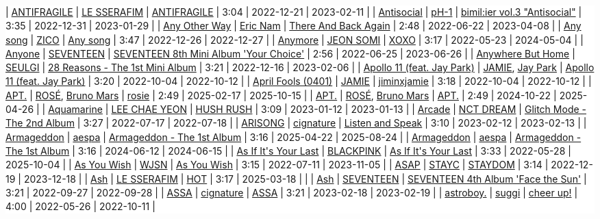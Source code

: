 | [ANTIFRAGILE](https://open.spotify.com/track/4fsQ0K37TOXa3hEQfjEic1) | [LE SSERAFIM](https://open.spotify.com/artist/4SpbR6yFEvexJuaBpgAU5p) | [ANTIFRAGILE](https://open.spotify.com/album/3u0ggfmK0vjuHMNdUbtaa9) | 3:04 | 2022-12-21 | 2023-02-11 |
| [Antisocial](https://open.spotify.com/track/6KQelx3FbD4OCCKhHrblhU) | [pH\-1](https://open.spotify.com/artist/2u7CP5T30c8ctenzXgEV1W) | [bimil:ier vol.3 "Antisocial"](https://open.spotify.com/album/3Er6qwyL78hJTWJoz7079s) | 3:35 | 2022-12-31 | 2023-01-29 |
| [Any Other Way](https://open.spotify.com/track/0VjAIeSvXNYyshkoQ73Jvi) | [Eric Nam](https://open.spotify.com/artist/2FLqlgckDKdmpBrvLAT5BM) | [There And Back Again](https://open.spotify.com/album/643X6WW2ijEwMLaNjp1dk1) | 2:48 | 2022-06-22 | 2023-04-08 |
| [Any song](https://open.spotify.com/track/1iIhGHzzrzqQfuNkFI2qAn) | [ZICO](https://open.spotify.com/artist/4XpUIb8uuNlIWVKmgKZXC0) | [Any song](https://open.spotify.com/album/7LYZM7I172wUjIKjCnxuAQ) | 3:47 | 2022-12-26 | 2022-12-27 |
| [Anymore](https://open.spotify.com/track/6GwtJzM3yffZ4FJ39QuUcE) | [JEON SOMI](https://open.spotify.com/artist/7zYj9S9SdIunYCfSm7vzAR) | [XOXO](https://open.spotify.com/album/63pvOn2B5pUUcUKUwIEg9m) | 3:17 | 2022-05-23 | 2024-05-04 |
| [Anyone](https://open.spotify.com/track/12jngD7Hu6if6sIzPkO2k4) | [SEVENTEEN](https://open.spotify.com/artist/7nqOGRxlXj7N2JYbgNEjYH) | [SEVENTEEN 8th Mini Album 'Your Choice'](https://open.spotify.com/album/79VvXTQNeLr8KmvcdxN0Pc) | 2:56 | 2022-06-25 | 2023-06-26 |
| [Anywhere But Home](https://open.spotify.com/track/7vRodvsF37NGUYRSVMIRXj) | [SEULGI](https://open.spotify.com/artist/2QM5S4yO6xHgnNvF0nbZZq) | [28 Reasons \- The 1st Mini Album](https://open.spotify.com/album/1t5a29WYbJj83iy3RNICHw) | 3:21 | 2022-12-16 | 2023-02-06 |
| [Apollo 11 \(feat\. Jay Park\)](https://open.spotify.com/track/2PudJHuPDFyXomHjmwTxqG) | [JAMIE](https://open.spotify.com/artist/2YXlVLKq3X3soXd2aXUtIT), [Jay Park](https://open.spotify.com/artist/4XDi67ZENZcbfKnvMnTYsI) | [Apollo 11 \(feat\. Jay Park\)](https://open.spotify.com/album/560eyB9eHh656ZiDHnAsdl) | 3:20 | 2022-10-04 | 2022-10-12 |
| [April Fools \(0401\)](https://open.spotify.com/track/5RbrJFF5KbEbITIWa0cZZQ) | [JAMIE](https://open.spotify.com/artist/2YXlVLKq3X3soXd2aXUtIT) | [jiminxjamie](https://open.spotify.com/album/1yGD2zldhHvlLTDNac7Jiy) | 3:18 | 2022-10-04 | 2022-10-12 |
| [APT.](https://open.spotify.com/track/4wJ5Qq0jBN4ajy7ouZIV1c) | [ROSÉ](https://open.spotify.com/artist/3eVa5w3URK5duf6eyVDbu9), [Bruno Mars](https://open.spotify.com/artist/0du5cEVh5yTK9QJze8zA0C) | [rosie](https://open.spotify.com/album/7kFyd5oyJdVX2pIi6P4iHE) | 2:49 | 2025-02-17 | 2025-10-15 |
| [APT.](https://open.spotify.com/track/5vNRhkKd0yEAg8suGBpjeY) | [ROSÉ](https://open.spotify.com/artist/3eVa5w3URK5duf6eyVDbu9), [Bruno Mars](https://open.spotify.com/artist/0du5cEVh5yTK9QJze8zA0C) | [APT.](https://open.spotify.com/album/2IYQwwgxgOIn7t3iF6ufFD) | 2:49 | 2024-10-22 | 2025-04-26 |
| [Aquamarine](https://open.spotify.com/track/218g50oq3A9srwhomKUOnj) | [LEE CHAE YEON](https://open.spotify.com/artist/2nkZR6LwPxaAVtaVitNIPT) | [HUSH RUSH](https://open.spotify.com/album/6ksAgHMbcJbfxwwO799483) | 3:09 | 2023-01-12 | 2023-01-13 |
| [Arcade](https://open.spotify.com/track/4T9hw59r85ZkesNoYWQIJg) | [NCT DREAM](https://open.spotify.com/artist/1gBUSTR3TyDdTVFIaQnc02) | [Glitch Mode \- The 2nd Album](https://open.spotify.com/album/4cAcTMGFjTBufC7Eu0FizU) | 3:27 | 2022-07-17 | 2022-07-18 |
| [ARISONG](https://open.spotify.com/track/0qpCYOgfvMVfjOdaqVbYMY) | [cignature](https://open.spotify.com/artist/5x9WawpXGR82PWDFk9CKYQ) | [Listen and Speak](https://open.spotify.com/album/6aRbtGXk0pqVMiGbjbWnNR) | 3:10 | 2023-02-12 | 2023-02-13 |
| [Armageddon](https://open.spotify.com/track/4b2fMv44GAYpsDSK4ihbsI) | [aespa](https://open.spotify.com/artist/6YVMFz59CuY7ngCxTxjpxE) | [Armageddon \- The 1st Album](https://open.spotify.com/album/4SboBpuYojDm02qS4iFeJC) | 3:16 | 2025-04-22 | 2025-08-24 |
| [Armageddon](https://open.spotify.com/track/6i8MbzVn4nzyjUcSoVcz7B) | [aespa](https://open.spotify.com/artist/6YVMFz59CuY7ngCxTxjpxE) | [Armageddon \- The 1st Album](https://open.spotify.com/album/058hCti9Bupb5CJc6bd3VB) | 3:16 | 2024-06-12 | 2024-06-15 |
| [As If It's Your Last](https://open.spotify.com/track/4ZxOuNHhpyOj4gv52MtQpT) | [BLACKPINK](https://open.spotify.com/artist/41MozSoPIsD1dJM0CLPjZF) | [As If It's Your Last](https://open.spotify.com/album/7ikmjsvRzDRzxHN0KXSQdv) | 3:33 | 2022-05-28 | 2025-10-04 |
| [As You Wish](https://open.spotify.com/track/42zMiF3EFBg5CsYbgKdhj1) | [WJSN](https://open.spotify.com/artist/6hhqsQZhtp9hfaZhSd0VSD) | [As You Wish](https://open.spotify.com/album/5QsZIQcV5BOX9Tzj3IPVyo) | 3:15 | 2022-07-11 | 2023-11-05 |
| [ASAP](https://open.spotify.com/track/5BXr7hYZQOeRttkeWYTq5S) | [STAYC](https://open.spotify.com/artist/01XYiBYaoMJcNhPokrg0l0) | [STAYDOM](https://open.spotify.com/album/71hjsg660uio3Z8bnbB6fS) | 3:14 | 2022-12-19 | 2023-12-18 |
| [Ash](https://open.spotify.com/track/5o4U0weUIAXolji4sEAnjI) | [LE SSERAFIM](https://open.spotify.com/artist/4SpbR6yFEvexJuaBpgAU5p) | [HOT](https://open.spotify.com/album/3lyRrGhXCCMbt4jVO9Wur2) | 3:17 | 2025-03-18 |  |
| [Ash](https://open.spotify.com/track/5kc5p2mwO2GFq93zw5ZFWV) | [SEVENTEEN](https://open.spotify.com/artist/7nqOGRxlXj7N2JYbgNEjYH) | [SEVENTEEN 4th Album 'Face the Sun'](https://open.spotify.com/album/4lfFgz2rD1irxf7dZhNJht) | 3:21 | 2022-09-27 | 2022-09-28 |
| [ASSA](https://open.spotify.com/track/1vtDOTX5D6RQ6Hx34cDk31) | [cignature](https://open.spotify.com/artist/5x9WawpXGR82PWDFk9CKYQ) | [ASSA](https://open.spotify.com/album/4OQzXMmmw5YeCopG3ECb7c) | 3:21 | 2023-02-18 | 2023-02-19 |
| [astroboy.](https://open.spotify.com/track/5B7K0zs5gkaueWXzgd0vk7) | [suggi](https://open.spotify.com/artist/1plTV3dffWAksGX2XEQKvS) | [cheer up!](https://open.spotify.com/album/3HNKi1VPNc9IfEUs7RtyO8) | 4:00 | 2022-05-26 | 2022-10-11 |